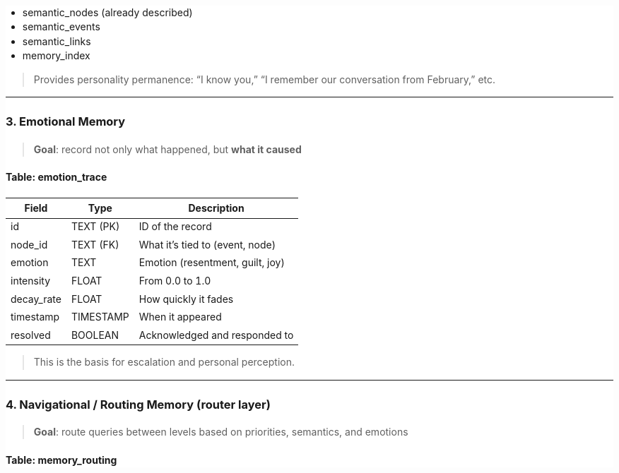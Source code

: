  

- semantic_nodes (already described)
- semantic_events
- semantic_links
- memory_index

 

> Provides personality permanence: “I know you,” “I remember our conversation from February,” etc.

 

---

 

### 3. **Emotional Memory**

 

> **Goal**: record not only what happened, but **what it caused**

 

#### Table: emotion_trace

 

| Field | Type | Description |
|----|----|----|
| id | TEXT (PK) | ID of the record |
| node_id | TEXT (FK) | What it’s tied to (event, node) |
| emotion | TEXT | Emotion (resentment, guilt, joy) |
| intensity | FLOAT | From 0.0 to 1.0 |
| decay_rate | FLOAT | How quickly it fades |
| timestamp | TIMESTAMP | When it appeared |
| resolved | BOOLEAN | Acknowledged and responded to |

 

> This is the basis for escalation and personal perception.

 

---

 

### 4. **Navigational / Routing Memory (router layer)**

 

> **Goal**: route queries between levels based on priorities, semantics, and emotions

 

#### Table: memory_routing

 